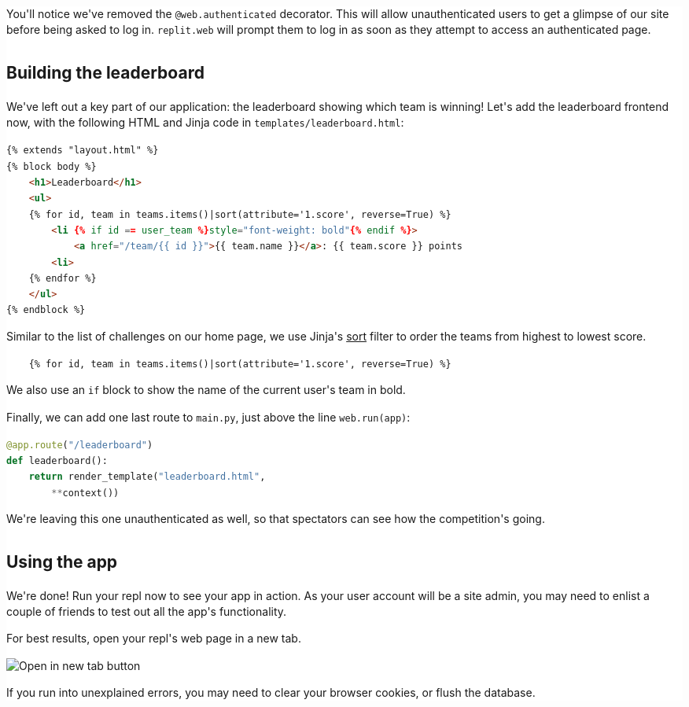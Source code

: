 You'll notice we've removed the `@web.authenticated` decorator. This will allow unauthenticated users to get a glimpse of our site before being asked to log in. `replit.web` will prompt them to log in as soon as they attempt to access an authenticated page.

## Building the leaderboard

We've left out a key part of our application: the leaderboard showing which team is winning! Let's add the leaderboard frontend now, with the following HTML and Jinja code in `templates/leaderboard.html`:

```html
{% extends "layout.html" %}
{% block body %}
    <h1>Leaderboard</h1>
    <ul>
    {% for id, team in teams.items()|sort(attribute='1.score', reverse=True) %}
        <li {% if id == user_team %}style="font-weight: bold"{% endif %}>
            <a href="/team/{{ id }}">{{ team.name }}</a>: {{ team.score }} points
        <li>
    {% endfor %}
    </ul>
{% endblock %}
```

Similar to the list of challenges on our home page, we use Jinja's [sort](https://jinja.palletsprojects.com/en/3.0.x/templates/#jinja-filters.sort) filter to order the teams from highest to lowest score.

```html
    {% for id, team in teams.items()|sort(attribute='1.score', reverse=True) %}
```

We also use an `if` block to show the name of the current user's team in bold.

Finally, we can add one last route to `main.py`, just above the line `web.run(app)`:

```python
@app.route("/leaderboard")
def leaderboard():
    return render_template("leaderboard.html",
        **context())
```

We're leaving this one unauthenticated as well, so that spectators can see how the competition's going.

## Using the app

We're done! Run your repl now to see your app in action. As your user account will be a site admin, you may need to enlist a couple of friends to test out all the app's functionality.

For best results, open your repl's web page in a new tab.

![Open in new tab button](/images/tutorials/28-technical-challenge-site/replit-browser-open-in-new-tab.png)

If you run into unexplained errors, you may need to clear your browser cookies, or flush the database.

